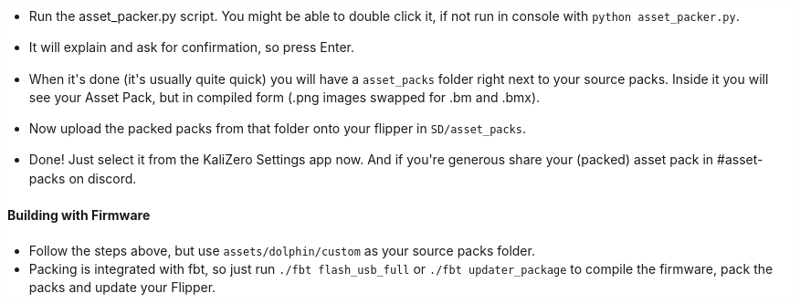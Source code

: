 - Run the asset_packer.py script. You might be able to double click it, if not run in console with `python asset_packer.py`.

- It will explain and ask for confirmation, so press Enter.

- When it's done (it's usually quite quick) you will have a `asset_packs` folder right next to your source packs. Inside it you will see your Asset Pack, but in compiled form (.png images swapped for .bm and .bmx).

- Now upload the packed packs from that folder onto your flipper in `SD/asset_packs`.

- Done! Just select it from the KaliZero Settings app now. And if you're generous share your (packed) asset pack in #asset-packs on discord.

#### Building with Firmware

- Follow the steps above, but use `assets/dolphin/custom` as your source packs folder.
- Packing is integrated with fbt, so just run `./fbt flash_usb_full` or `./fbt updater_package` to compile the firmware, pack the packs and update your Flipper.
